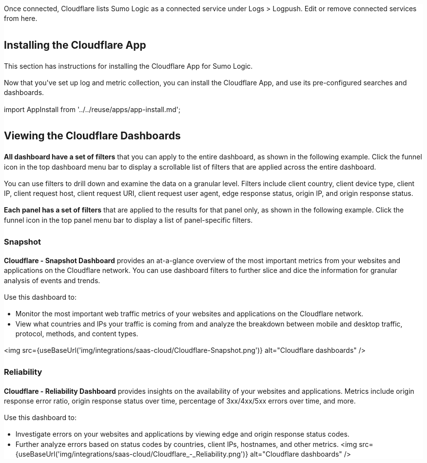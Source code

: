 Once connected, Cloudflare lists Sumo Logic as a connected service under Logs > Logpush. Edit or remove connected services from here.


## Installing the Cloudflare App

This section has instructions for installing the Cloudflare App for Sumo Logic.

Now that you've set up log and metric collection, you can install the Cloudflare App, and use its pre-configured searches and dashboards.

import AppInstall from '../../reuse/apps/app-install.md';

<AppInstall/>

## Viewing the Cloudflare Dashboards

**All dashboard have a set of filters** that you can apply to the entire dashboard, as shown in the following example. Click the funnel icon in the top dashboard menu bar to display a scrollable list of filters that are applied across the entire dashboard.

You can use filters to drill down and examine the data on a granular level. Filters include client country, client device type, client IP, client request host, client request URI, client request user agent, edge response status, origin IP, and origin response status.

**Each panel has a set of filters** that are applied to the results for that panel only, as shown in the following example. Click the funnel icon in the top panel menu bar to display a list of panel-specific filters.


### Snapshot

**Cloudflare - Snapshot Dashboard** provides an at-a-glance overview of the most important metrics from your websites and applications on the Cloudflare network. You can use dashboard filters to further slice and dice the information for granular analysis of events and trends.

Use this dashboard to:
* Monitor the most important web traffic metrics of your websites and applications on the Cloudflare network.
* View what countries and IPs your traffic is coming from and analyze the breakdown between mobile and desktop traffic, protocol, methods, and content types.

<img src={useBaseUrl('img/integrations/saas-cloud/Cloudflare-Snapshot.png')} alt="Cloudflare dashboards" />



### Reliability

**Cloudflare - Reliability Dashboard** provides insights on the availability of your websites and applications. Metrics include origin response error ratio, origin response status over time, percentage of 3xx/4xx/5xx errors over time, and more.

Use this dashboard to:

* Investigate errors on your websites and applications by viewing edge and origin response status codes.
* Further analyze errors based on status codes by countries, client IPs, hostnames, and other metrics.
<img src={useBaseUrl('img/integrations/saas-cloud/Cloudflare_-_Reliability.png')} alt="Cloudflare dashboards" />
